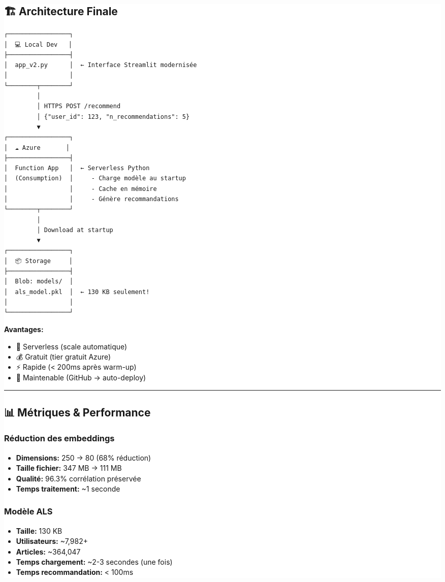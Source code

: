 
## 🏗️ Architecture Finale

```
┌─────────────────┐
│  💻 Local Dev   │
├─────────────────┤
│  app_v2.py      │  ← Interface Streamlit modernisée
│                 │
└────────┬────────┘
         │
         │ HTTPS POST /recommend
         │ {"user_id": 123, "n_recommendations": 5}
         ▼
┌─────────────────┐
│  ☁️ Azure       │
├─────────────────┤
│  Function App   │  ← Serverless Python
│  (Consumption)  │     - Charge modèle au startup
│                 │     - Cache en mémoire
│                 │     - Génère recommandations
└────────┬────────┘
         │
         │ Download at startup
         ▼
┌─────────────────┐
│  📦 Storage     │
├─────────────────┤
│  Blob: models/  │
│  als_model.pkl  │  ← 130 KB seulement!
│                 │
└─────────────────┘
```

**Avantages:**
- 🚀 Serverless (scale automatique)
- 💰 Gratuit (tier gratuit Azure)
- ⚡ Rapide (< 200ms après warm-up)
- 🔧 Maintenable (GitHub → auto-deploy)

---

## 📊 Métriques & Performance

### Réduction des embeddings
- **Dimensions:** 250 → 80 (68% réduction)
- **Taille fichier:** 347 MB → 111 MB
- **Qualité:** 96.3% corrélation préservée
- **Temps traitement:** ~1 seconde

### Modèle ALS
- **Taille:** 130 KB
- **Utilisateurs:** ~7,982+
- **Articles:** ~364,047
- **Temps chargement:** ~2-3 secondes (une fois)
- **Temps recommandation:** < 100ms
